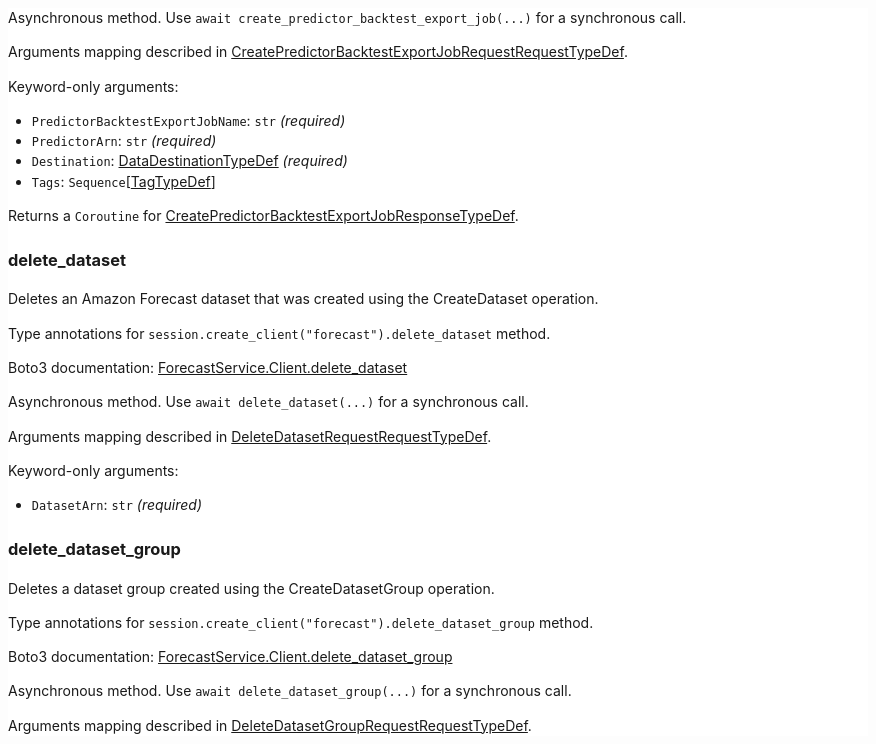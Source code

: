 Asynchronous method. Use `await create_predictor_backtest_export_job(...)` for
a synchronous call.

Arguments mapping described in
[CreatePredictorBacktestExportJobRequestRequestTypeDef](./type_defs.md#createpredictorbacktestexportjobrequestrequesttypedef).

Keyword-only arguments:

- `PredictorBacktestExportJobName`: `str` *(required)*
- `PredictorArn`: `str` *(required)*
- `Destination`:
  [DataDestinationTypeDef](./type_defs.md#datadestinationtypedef) *(required)*
- `Tags`: `Sequence`\[[TagTypeDef](./type_defs.md#tagtypedef)\]

Returns a `Coroutine` for
[CreatePredictorBacktestExportJobResponseTypeDef](./type_defs.md#createpredictorbacktestexportjobresponsetypedef).

<a id="delete\_dataset"></a>

### delete_dataset

Deletes an Amazon Forecast dataset that was created using the CreateDataset
operation.

Type annotations for `session.create_client("forecast").delete_dataset` method.

Boto3 documentation:
[ForecastService.Client.delete_dataset](https://boto3.amazonaws.com/v1/documentation/api/latest/reference/services/forecast.html#ForecastService.Client.delete_dataset)

Asynchronous method. Use `await delete_dataset(...)` for a synchronous call.

Arguments mapping described in
[DeleteDatasetRequestRequestTypeDef](./type_defs.md#deletedatasetrequestrequesttypedef).

Keyword-only arguments:

- `DatasetArn`: `str` *(required)*

<a id="delete\_dataset\_group"></a>

### delete_dataset_group

Deletes a dataset group created using the CreateDatasetGroup operation.

Type annotations for `session.create_client("forecast").delete_dataset_group`
method.

Boto3 documentation:
[ForecastService.Client.delete_dataset_group](https://boto3.amazonaws.com/v1/documentation/api/latest/reference/services/forecast.html#ForecastService.Client.delete_dataset_group)

Asynchronous method. Use `await delete_dataset_group(...)` for a synchronous
call.

Arguments mapping described in
[DeleteDatasetGroupRequestRequestTypeDef](./type_defs.md#deletedatasetgrouprequestrequesttypedef).
